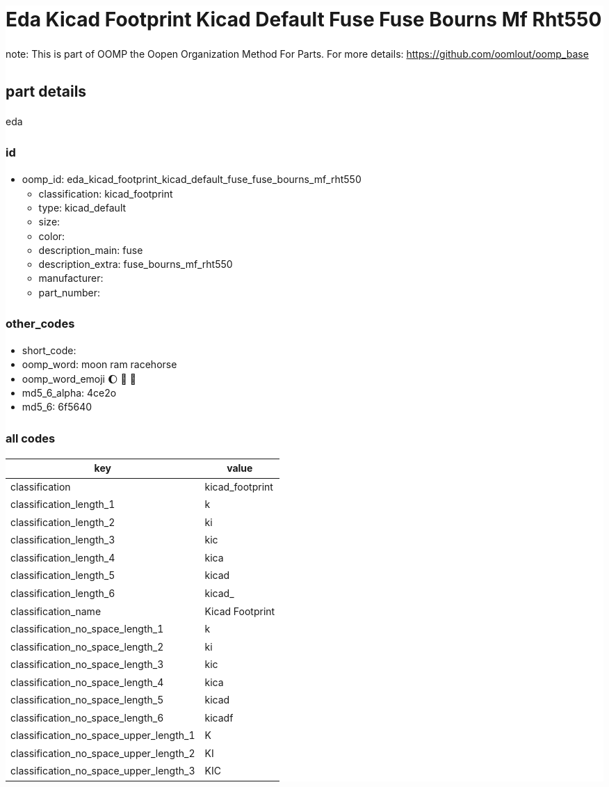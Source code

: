 # Eda Kicad Footprint Kicad Default Fuse Fuse Bourns Mf Rht550  

note: This is part of OOMP the Oopen Organization Method For Parts. For more details: https://github.com/oomlout/oomp_base

##  part details



eda

### id
* oomp_id: eda_kicad_footprint_kicad_default_fuse_fuse_bourns_mf_rht550
  * classification: kicad_footprint
  * type: kicad_default
  * size: 
  * color: 
  * description_main: fuse
  * description_extra: fuse_bourns_mf_rht550
  * manufacturer: 
  * part_number: 

### other_codes
* short_code: 
* oomp_word: moon ram racehorse
* oomp_word_emoji :moon: :ram: :racehorse:
* md5_6_alpha: 4ce2o
* md5_6: 6f5640

### all codes 
| key | value |  
| --- | --- |  
| classification | kicad_footprint |  
| classification_length_1 | k |  
| classification_length_2 | ki |  
| classification_length_3 | kic |  
| classification_length_4 | kica |  
| classification_length_5 | kicad |  
| classification_length_6 | kicad_ |  
| classification_name | Kicad Footprint |  
| classification_no_space_length_1 | k |  
| classification_no_space_length_2 | ki |  
| classification_no_space_length_3 | kic |  
| classification_no_space_length_4 | kica |  
| classification_no_space_length_5 | kicad |  
| classification_no_space_length_6 | kicadf |  
| classification_no_space_upper_length_1 | K |  
| classification_no_space_upper_length_2 | KI |  
| classification_no_space_upper_length_3 | KIC |  